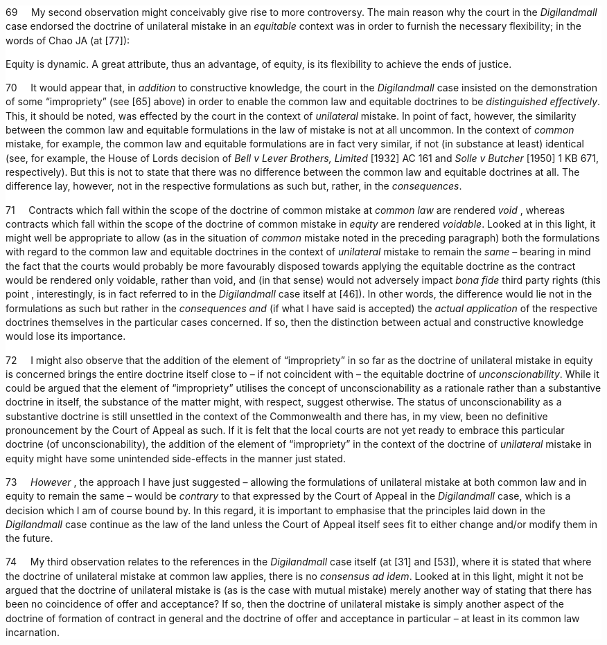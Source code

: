 69     My second observation might conceivably give rise to more controversy. The main reason why the court in the _Digilandmall_ case endorsed the doctrine of unilateral mistake in an _equitable_ context was in order to furnish the necessary flexibility; in the words of Chao JA (at [77]): 

 Equity is dynamic. A great attribute, thus an advantage, of equity, is its flexibility to achieve the ends of justice. 

70     It would appear that, in _addition_ to constructive knowledge, the court in the _Digilandmall_ case insisted on the demonstration of some “impropriety” (see [65] above) in order to enable the common law and equitable doctrines to be _distinguished effectively_. This, it should be noted, was effected by the court in the context of _unilateral_ mistake. In point of fact, however, the similarity between the common law and equitable formulations in the law of mistake is not at all uncommon. In the context of _common_ mistake, for example, the common law and equitable formulations are in fact very similar, if not (in substance at least) identical (see, for example, the House of Lords decision of _Bell v Lever Brothers, Limited_ [1932] AC 161 and _Solle v Butcher_ [1950] 1 KB 671, respectively). But this is not to state that there was no difference between the common law and equitable doctrines at all. The difference lay, however, not in the respective formulations as such but, rather, in the _consequences_. 

71     Contracts which fall within the scope of the doctrine of common mistake at _common law_ are rendered _void_ , whereas contracts which fall within the scope of the doctrine of common mistake in _equity_ are rendered _voidable_. Looked at in this light, it might well be appropriate to allow (as in the situation of _common_ mistake noted in the preceding paragraph) both the formulations with regard to the common law and equitable doctrines in the context of _unilateral_ mistake to remain the _same_ – bearing in mind the fact that the courts would probably be more favourably disposed towards applying the equitable doctrine as the contract would be rendered only voidable, rather than void, and (in that sense) would not adversely impact _bona fide_ third party rights (this point , interestingly, is in fact referred to in the _Digilandmall_ case itself at [46]). In other words, the difference would lie not in the formulations as such but rather in the _consequences and_ (if what I have said is accepted) the _actual application_ of the respective doctrines themselves in the particular cases concerned. If so, then the distinction between actual and constructive knowledge would lose its importance. 

72     I might also observe that the addition of the element of “impropriety” in so far as the doctrine of unilateral mistake in equity is concerned brings the entire doctrine itself close to – if not coincident with – the equitable doctrine of _unconscionability_. While it could be argued that the element of “impropriety” utilises the concept of unconscionability as a rationale rather than a substantive doctrine in itself, the substance of the matter might, with respect, suggest otherwise. The status of unconscionability as a substantive doctrine is still unsettled in the context of the Commonwealth and there has, in my view, been no definitive pronouncement by the Court of Appeal as such. If it is felt that the local courts are not yet ready to embrace this particular doctrine (of unconscionability), the addition of the element of “impropriety” in the context of the doctrine of _unilateral_ mistake in equity might have some unintended side-effects in the manner just stated. 

73     _However_ , the approach I have just suggested – allowing the formulations of unilateral mistake at both common law and in equity to remain the same – would be _contrary_ to that expressed by the Court of Appeal in the _Digilandmall_ case, which is a decision which I am of course bound by. In this regard, it is important to emphasise that the principles laid down in the _Digilandmall_ case continue as the law of the land unless the Court of Appeal itself sees fit to either change and/or modify them in the future. 


74     My third observation relates to the references in the _Digilandmall_ case itself (at [31] and [53]), where it is stated that where the doctrine of unilateral mistake at common law applies, there is no _consensus ad idem_. Looked at in this light, might it not be argued that the doctrine of unilateral mistake is (as is the case with mutual mistake) merely another way of stating that there has been no coincidence of offer and acceptance? If so, then the doctrine of unilateral mistake is simply another aspect of the doctrine of formation of contract in general and the doctrine of offer and acceptance in particular – at least in its common law incarnation. 
